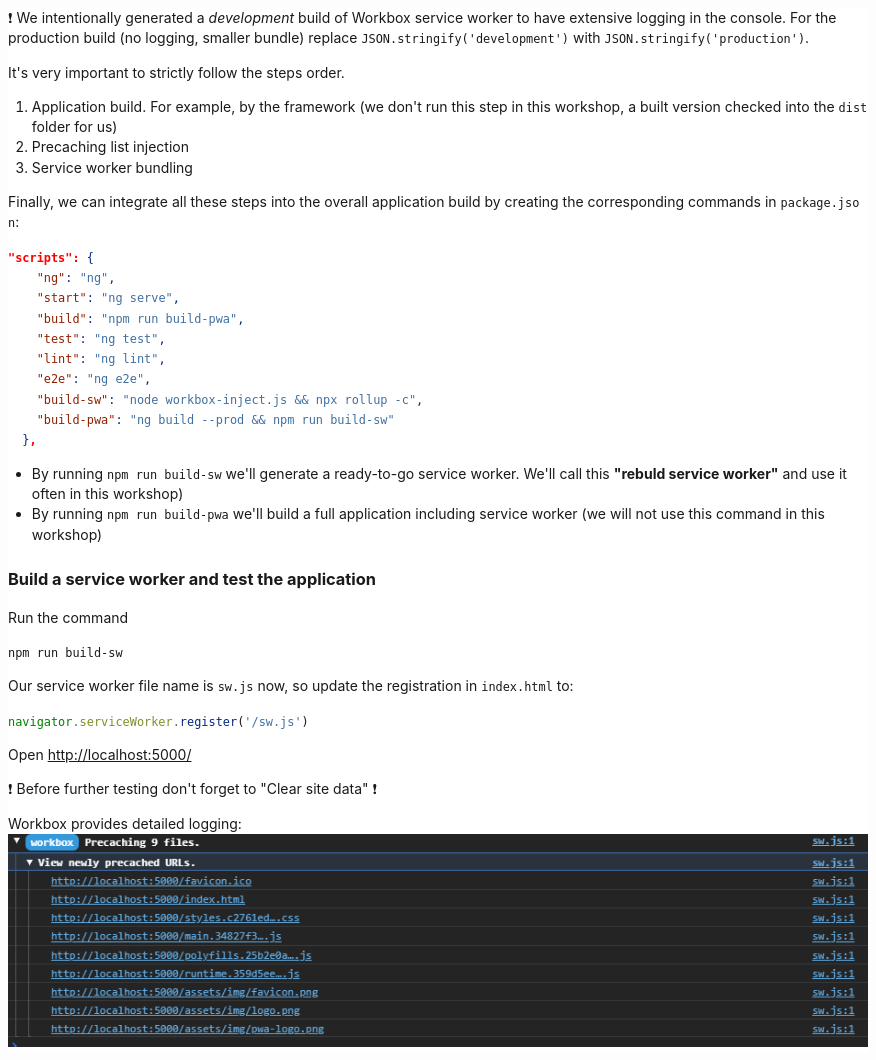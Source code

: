 ❗ We intentionally generated a _development_ build of Workbox service worker to have extensive logging in the console. For the production build (no logging, smaller bundle) replace `JSON.stringify('development')` with `JSON.stringify('production')`.

It's very important to strictly follow the steps order.

1) Application build. For example, by the framework (we don't run this step in this workshop, a built version checked into the `dist` folder for us)
2) Precaching list injection
3) Service worker bundling

Finally, we can integrate all these steps into the overall application build by creating the corresponding commands in `package.json`:

```json
"scripts": {
    "ng": "ng",
    "start": "ng serve",
    "build": "npm run build-pwa",
    "test": "ng test",
    "lint": "ng lint",
    "e2e": "ng e2e",
    "build-sw": "node workbox-inject.js && npx rollup -c",
    "build-pwa": "ng build --prod && npm run build-sw"
  },
```

- By running `npm run build-sw` we'll generate a ready-to-go service worker. We'll call this **"rebuld service worker"** and use it often in this workshop)
- By running `npm run build-pwa` we'll build a full application including service worker (we will not use this command in this workshop)

### Build a service worker and test the application

Run the command

```console
npm run build-sw
```

Our service worker file name is `sw.js` now, so update the registration in `index.html` to:

```javascript
navigator.serviceWorker.register('/sw.js')
```

Open <http://localhost:5000/>

❗ Before further testing don't forget to "Clear site data" ❗

Workbox provides detailed logging:
![Workbox](images/step2-2.png)
